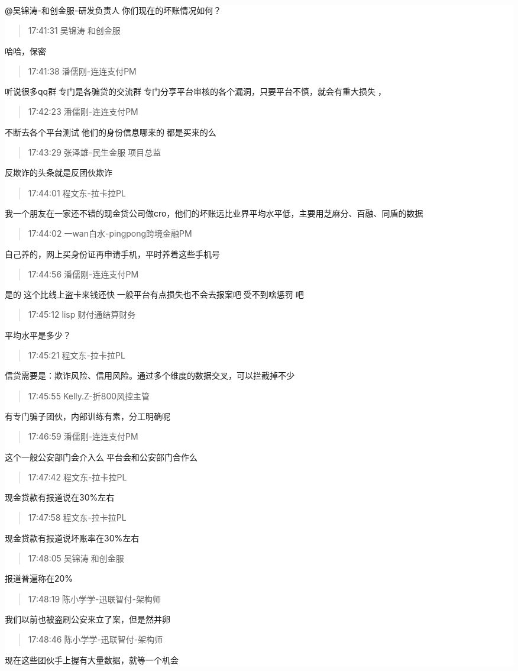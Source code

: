 @吴锦涛-和创金服-研发负责人 你们现在的坏账情况如何？  
   
> 17:41:31  吴锦涛 和创金服  
   
哈哈，保密  
   
> 17:41:38  潘儒刚-连连支付PM  
   
听说很多qq群 专门是各骗贷的交流群  专门分享平台审核的各个漏洞，只要平台不慎，就会有重大损失 ，  
   
> 17:42:23  潘儒刚-连连支付PM  
   
不断去各个平台测试  他们的身份信息哪来的   都是买来的么   
   
> 17:43:29  张泽雄-民生金服 项目总监  
   
反欺诈的头条就是反团伙欺诈  
   
> 17:44:01  程文东-拉卡拉PL  
   
我一个朋友在一家还不错的现金贷公司做cro，他们的坏账远比业界平均水平低，主要用芝麻分、百融、同盾的数据  
   
> 17:44:02  一wan白水-pingpong跨境金融PM  
   
自己养的，网上买身份证再申请手机，平时养着这些手机号  
   
> 17:44:56  潘儒刚-连连支付PM  
   
是的  这个比线上盗卡来钱还快   一般平台有点损失也不会去报案吧  受不到啥惩罚 吧  
   
> 17:45:12  lisp 财付通结算财务  
   
平均水平是多少？  
   
> 17:45:21  程文东-拉卡拉PL  
   
信贷需要是：欺诈风险、信用风险。通过多个维度的数据交叉，可以拦截掉不少  
   
> 17:45:55  Kelly.Z-折800风控主管  
   
有专门骗子团伙，内部训练有素，分工明确呢  
   
> 17:46:59  潘儒刚-连连支付PM  
   
这个一般公安部门会介入么   平台会和公安部门合作么   
   
> 17:47:42  程文东-拉卡拉PL  
   
现金贷款有报道说在30%左右  
   
> 17:47:58  程文东-拉卡拉PL  
   
现金贷款有报道说坏账率在30%左右  
   
> 17:48:05  吴锦涛 和创金服  
   
报道普遍称在20%  
   
> 17:48:19  陈小学学-迅联智付-架构师  
   
我们以前也被盗刷公安来立了案，但是然并卵  
   
> 17:48:46  陈小学学-迅联智付-架构师  
   
现在这些团伙手上握有大量数据，就等一个机会  
   